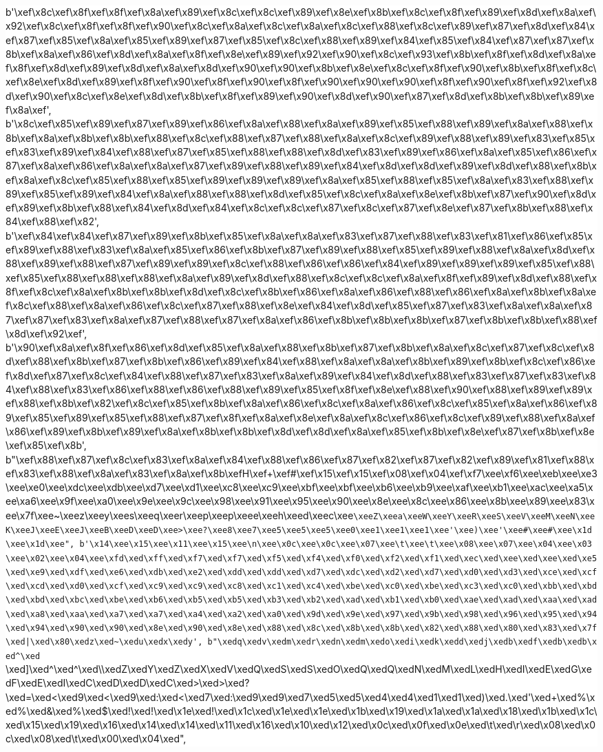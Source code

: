 b'\xef\x8c\xef\x8f\xef\x8f\xef\x8a\xef\x89\xef\x8c\xef\x8c\xef\x89\xef\x8e\xef\x8b\xef\x8c\xef\x8f\xef\x89\xef\x8d\xef\x8a\xef\x92\xef\x8c\xef\x8f\xef\x8f\xef\x90\xef\x8c\xef\x8a\xef\x8c\xef\x8a\xef\x8c\xef\x88\xef\x8c\xef\x89\xef\x87\xef\x8d\xef\x84\xef\x87\xef\x85\xef\x8a\xef\x85\xef\x89\xef\x87\xef\x85\xef\x8c\xef\x88\xef\x89\xef\x84\xef\x85\xef\x84\xef\x87\xef\x87\xef\x8b\xef\x8a\xef\x86\xef\x8d\xef\x8a\xef\x8f\xef\x8e\xef\x89\xef\x92\xef\x90\xef\x8c\xef\x93\xef\x8b\xef\x8f\xef\x8d\xef\x8a\xef\x8f\xef\x8d\xef\x89\xef\x8d\xef\x8a\xef\x8d\xef\x90\xef\x90\xef\x8b\xef\x8e\xef\x8c\xef\x8f\xef\x90\xef\x8b\xef\x8f\xef\x8c\xef\x8e\xef\x8d\xef\x89\xef\x8f\xef\x90\xef\x8f\xef\x90\xef\x8f\xef\x90\xef\x90\xef\x90\xef\x8f\xef\x90\xef\x8f\xef\x92\xef\x8d\xef\x90\xef\x8c\xef\x8e\xef\x8d\xef\x8b\xef\x8f\xef\x89\xef\x90\xef\x8d\xef\x90\xef\x87\xef\x8d\xef\x8b\xef\x8b\xef\x89\xef\x8a\xef', b'\x8c\xef\x85\xef\x89\xef\x87\xef\x89\xef\x86\xef\x8a\xef\x88\xef\x8a\xef\x89\xef\x85\xef\x88\xef\x89\xef\x8a\xef\x88\xef\x8b\xef\x8a\xef\x8b\xef\x8b\xef\x88\xef\x8c\xef\x88\xef\x87\xef\x88\xef\x8a\xef\x8c\xef\x89\xef\x88\xef\x89\xef\x83\xef\x85\xef\x83\xef\x89\xef\x84\xef\x88\xef\x87\xef\x85\xef\x88\xef\x88\xef\x8d\xef\x83\xef\x89\xef\x86\xef\x8a\xef\x85\xef\x86\xef\x87\xef\x8a\xef\x86\xef\x8a\xef\x8a\xef\x87\xef\x89\xef\x88\xef\x89\xef\x84\xef\x8d\xef\x8d\xef\x89\xef\x8d\xef\x88\xef\x8b\xef\x8a\xef\x8c\xef\x85\xef\x88\xef\x85\xef\x89\xef\x89\xef\x89\xef\x8a\xef\x85\xef\x88\xef\x85\xef\x8a\xef\x83\xef\x88\xef\x89\xef\x85\xef\x89\xef\x84\xef\x8a\xef\x88\xef\x88\xef\x8d\xef\x85\xef\x8c\xef\x8a\xef\x8e\xef\x8b\xef\x87\xef\x90\xef\x8d\xef\x89\xef\x8b\xef\x88\xef\x84\xef\x8d\xef\x84\xef\x8c\xef\x8c\xef\x87\xef\x8c\xef\x87\xef\x8e\xef\x87\xef\x8b\xef\x88\xef\x84\xef\x88\xef\x82', b'\xef\x84\xef\x84\xef\x87\xef\x89\xef\x8b\xef\x85\xef\x8a\xef\x8a\xef\x83\xef\x87\xef\x88\xef\x83\xef\x81\xef\x86\xef\x85\xef\x89\xef\x88\xef\x83\xef\x8a\xef\x85\xef\x86\xef\x8b\xef\x87\xef\x89\xef\x88\xef\x85\xef\x89\xef\x88\xef\x8a\xef\x8d\xef\x88\xef\x89\xef\x88\xef\x87\xef\x89\xef\x89\xef\x8c\xef\x88\xef\x86\xef\x86\xef\x84\xef\x89\xef\x89\xef\x89\xef\x85\xef\x88\xef\x85\xef\x88\xef\x88\xef\x88\xef\x8a\xef\x89\xef\x8d\xef\x88\xef\x8c\xef\x8c\xef\x8a\xef\x8f\xef\x89\xef\x8d\xef\x88\xef\x8f\xef\x8c\xef\x8a\xef\x8b\xef\x8b\xef\x8d\xef\x8c\xef\x8b\xef\x86\xef\x8a\xef\x86\xef\x88\xef\x86\xef\x8a\xef\x8b\xef\x8a\xef\x8c\xef\x88\xef\x8a\xef\x86\xef\x8c\xef\x87\xef\x88\xef\x8e\xef\x84\xef\x8d\xef\x85\xef\x87\xef\x83\xef\x8a\xef\x8a\xef\x87\xef\x87\xef\x83\xef\x8a\xef\x87\xef\x88\xef\x87\xef\x8a\xef\x86\xef\x8b\xef\x8b\xef\x8b\xef\x87\xef\x8b\xef\x8b\xef\x88\xef\x8d\xef\x92\xef', b'\x90\xef\x8a\xef\x8f\xef\x86\xef\x8d\xef\x85\xef\x8a\xef\x88\xef\x8b\xef\x87\xef\x8b\xef\x8a\xef\x8c\xef\x87\xef\x8c\xef\x8d\xef\x88\xef\x8b\xef\x87\xef\x8b\xef\x86\xef\x89\xef\x84\xef\x88\xef\x8a\xef\x8a\xef\x8b\xef\x89\xef\x8b\xef\x8c\xef\x86\xef\x8d\xef\x87\xef\x8c\xef\x84\xef\x88\xef\x87\xef\x83\xef\x8a\xef\x89\xef\x84\xef\x8d\xef\x88\xef\x83\xef\x87\xef\x83\xef\x84\xef\x88\xef\x83\xef\x86\xef\x88\xef\x86\xef\x88\xef\x89\xef\x85\xef\x8f\xef\x8e\xef\x88\xef\x90\xef\x88\xef\x89\xef\x89\xef\x88\xef\x8b\xef\x82\xef\x8c\xef\x85\xef\x8b\xef\x8a\xef\x86\xef\x8c\xef\x8a\xef\x86\xef\x8c\xef\x85\xef\x8a\xef\x86\xef\x89\xef\x85\xef\x89\xef\x85\xef\x88\xef\x87\xef\x8f\xef\x8a\xef\x8e\xef\x8a\xef\x8c\xef\x86\xef\x8c\xef\x89\xef\x88\xef\x8a\xef\x86\xef\x89\xef\x8b\xef\x89\xef\x8a\xef\x8b\xef\x8b\xef\x8d\xef\x8d\xef\x8a\xef\x85\xef\x8b\xef\x8e\xef\x87\xef\x8b\xef\x8e\xef\x85\xef\x8b', b"\xef\x88\xef\x87\xef\x8c\xef\x83\xef\x8a\xef\x84\xef\x88\xef\x86\xef\x87\xef\x82\xef\x87\xef\x82\xef\x89\xef\x81\xef\x88\xef\x83\xef\x88\xef\x8a\xef\x83\xef\x8a\xef\x8b\xefH\xef+\xef#\xef\x15\xef\x15\xef\x08\xef\x04\xef\xf7\xee\xf6\xee\xeb\xee\xe3\xee\xe0\xee\xdc\xee\xdb\xee\xd7\xee\xd1\xee\xc8\xee\xc9\xee\xbf\xee\xbf\xee\xb6\xee\xb9\xee\xaf\xee\xb1\xee\xac\xee\xa5\xee\xa6\xee\x9f\xee\xa0\xee\x9e\xee\x9c\xee\x98\xee\x91\xee\x95\xee\x90\xee\x8e\xee\x8c\xee\x86\xee\x8b\xee\x89\xee\x83\xee\x7f\xee~\xeez\xeey\xees\xeeq\xeer\xeep\xeep\xeee\xeeh\xeed\xeec\xee`\xeeZ\xeea\xeeW\xeeY\xeeR\xeeS\xeeV\xeeM\xeeN\xeeK\xeeJ\xeeE\xeeJ\xeeB\xeeD\xeeD\xee>\xee?\xee8\xee7\xee5\xee5\xee5\xee0\xee1\xee1\xee1\xee'\xee)\xee'\xee#\xee#\xee\x1d\xee\x1d\xee", b'\x14\xee\x15\xee\x11\xee\x15\xee\n\xee\x0c\xee\x0c\xee\x07\xee\t\xee\t\xee\x08\xee\x07\xee\x04\xee\x03\xee\x02\xee\x04\xee\xfd\xed\xff\xed\xf7\xed\xf7\xed\xf5\xed\xf4\xed\xf0\xed\xf2\xed\xf1\xed\xec\xed\xee\xed\xee\xed\xe5\xed\xe9\xed\xdf\xed\xe6\xed\xdb\xed\xe2\xed\xdd\xed\xdd\xed\xd7\xed\xdc\xed\xd2\xed\xd7\xed\xd0\xed\xd3\xed\xce\xed\xcf\xed\xcd\xed\xd0\xed\xcf\xed\xc9\xed\xc9\xed\xc8\xed\xc1\xed\xc4\xed\xbe\xed\xc0\xed\xbe\xed\xc3\xed\xc0\xed\xbb\xed\xbd\xed\xbd\xed\xbc\xed\xbe\xed\xb6\xed\xb5\xed\xb5\xed\xb3\xed\xb2\xed\xad\xed\xb1\xed\xb0\xed\xae\xed\xad\xed\xaa\xed\xad\xed\xa8\xed\xaa\xed\xa7\xed\xa7\xed\xa4\xed\xa2\xed\xa0\xed\x9d\xed\x9e\xed\x97\xed\x9b\xed\x98\xed\x96\xed\x95\xed\x94\xed\x94\xed\x90\xed\x90\xed\x8e\xed\x90\xed\x8e\xed\x88\xed\x8c\xed\x8b\xed\x8b\xed\x82\xed\x88\xed\x80\xed\x83\xed\x7f\xed|\xed\x80\xedz\xed~\xedu\xedx\xedy', b"\xedq\xedv\xedm\xedr\xedn\xedm\xedo\xedi\xedk\xedd\xedj\xedb\xedf\xedb\xedb\xed^\xed`\xed]\xed^\xed^\xed\\\xedZ\xedY\xedZ\xedX\xedV\xedQ\xedS\xedS\xedO\xedQ\xedQ\xedN\xedM\xedL\xedH\xedI\xedE\xedG\xedF\xedE\xedI\xedC\xedD\xedD\xedC\xed>\xed>\xed?\xed=\xed<\xed9\xed<\xed9\xed:\xed<\xed7\xed:\xed9\xed9\xed7\xed5\xed5\xed4\xed4\xed1\xed1\xed)\xed.\xed'\xed+\xed%\xed%\xed&\xed%\xed$\xed!\xed!\xed\x1e\xed!\xed\x1c\xed\x1e\xed\x1e\xed\x1b\xed\x19\xed\x1a\xed\x1a\xed\x18\xed\x1b\xed\x1c\xed\x15\xed\x19\xed\x16\xed\x14\xed\x14\xed\x11\xed\x16\xed\x10\xed\x12\xed\x0c\xed\x0f\xed\x0e\xed\t\xed\r\xed\x08\xed\x0c\xed\x08\xed\t\xed\x00\xed\x04\xed",